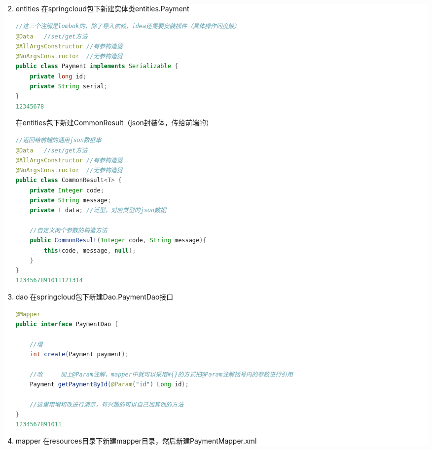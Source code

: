 2. entities
   在springcloud包下新建实体类entities.Payment

   ```java
   //这三个注解是lombok的，除了导入依赖，idea还需要安装插件（具体操作问度娘）
   @Data   //set/get方法
   @AllArgsConstructor //有参构造器
   @NoArgsConstructor  //无参构造器
   public class Payment implements Serializable {
       private long id;
       private String serial;
   }
   12345678
   ```

   在entities包下新建CommonResult（json封装体，传给前端的）

   ```java
   //返回给前端的通用json数据串
   @Data   //set/get方法
   @AllArgsConstructor //有参构造器
   @NoArgsConstructor  //无参构造器
   public class CommonResult<T> {
       private Integer code;
       private String message;
       private T data; //泛型，对应类型的json数据
   
       //自定义两个参数的构造方法
       public CommonResult(Integer code, String message){
           this(code, message, null);
       }
   }
   1234567891011121314
   ```

3. dao
   在springcloud包下新建Dao.PaymentDao接口

   ```java
   @Mapper
   public interface PaymentDao {
   
       //增
       int create(Payment payment);
   
       //改     加上@Param注解，mapper中就可以采用#{}的方式把@Param注解括号内的参数进行引用
       Payment getPaymentById(@Param("id") Long id);
       
       //这里用增和改进行演示，有兴趣的可以自己加其他的方法
   }
   1234567891011
   ```

4. mapper
   在resources目录下新建mapper目录，然后新建PaymentMapper.xml
